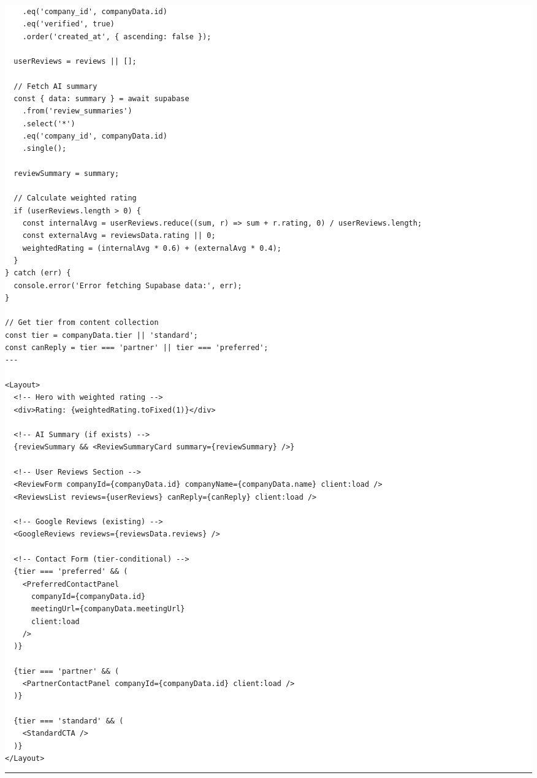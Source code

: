 ```astro
    .eq('company_id', companyData.id)
    .eq('verified', true)
    .order('created_at', { ascending: false });
  
  userReviews = reviews || [];
  
  // Fetch AI summary
  const { data: summary } = await supabase
    .from('review_summaries')
    .select('*')
    .eq('company_id', companyData.id)
    .single();
  
  reviewSummary = summary;
  
  // Calculate weighted rating
  if (userReviews.length > 0) {
    const internalAvg = userReviews.reduce((sum, r) => sum + r.rating, 0) / userReviews.length;
    const externalAvg = reviewsData.rating || 0;
    weightedRating = (internalAvg * 0.6) + (externalAvg * 0.4);
  }
} catch (err) {
  console.error('Error fetching Supabase data:', err);
}

// Get tier from content collection
const tier = companyData.tier || 'standard';
const canReply = tier === 'partner' || tier === 'preferred';
---

<Layout>
  <!-- Hero with weighted rating -->
  <div>Rating: {weightedRating.toFixed(1)}</div>
  
  <!-- AI Summary (if exists) -->
  {reviewSummary && <ReviewSummaryCard summary={reviewSummary} />}
  
  <!-- User Reviews Section -->
  <ReviewForm companyId={companyData.id} companyName={companyData.name} client:load />
  <ReviewsList reviews={userReviews} canReply={canReply} client:load />
  
  <!-- Google Reviews (existing) -->
  <GoogleReviews reviews={reviewsData.reviews} />
  
  <!-- Contact Form (tier-conditional) -->
  {tier === 'preferred' && (
    <PreferredContactPanel 
      companyId={companyData.id}
      meetingUrl={companyData.meetingUrl}
      client:load 
    />
  )}
  
  {tier === 'partner' && (
    <PartnerContactPanel companyId={companyData.id} client:load />
  )}
  
  {tier === 'standard' && (
    <StandardCTA />
  )}
</Layout>
```

---